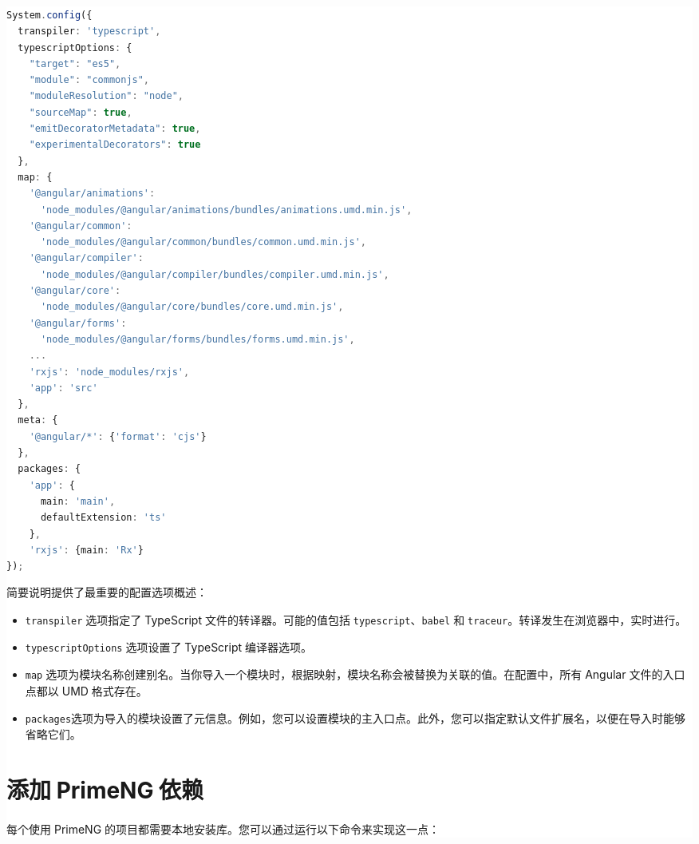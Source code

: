 ```ts
System.config({
  transpiler: 'typescript',
  typescriptOptions: {
    "target": "es5",
    "module": "commonjs",
    "moduleResolution": "node",
    "sourceMap": true,
    "emitDecoratorMetadata": true,
    "experimentalDecorators": true
  },
  map: {
    '@angular/animations':
      'node_modules/@angular/animations/bundles/animations.umd.min.js',
    '@angular/common':
      'node_modules/@angular/common/bundles/common.umd.min.js',
    '@angular/compiler':
      'node_modules/@angular/compiler/bundles/compiler.umd.min.js',
    '@angular/core': 
      'node_modules/@angular/core/bundles/core.umd.min.js',
    '@angular/forms':
      'node_modules/@angular/forms/bundles/forms.umd.min.js',
    ...
    'rxjs': 'node_modules/rxjs',
    'app': 'src'
  },
  meta: {
    '@angular/*': {'format': 'cjs'}
  },
  packages: {
    'app': {
      main: 'main',
      defaultExtension: 'ts'
    },
    'rxjs': {main: 'Rx'}
});

```

简要说明提供了最重要的配置选项概述：

+   `transpiler` 选项指定了 TypeScript 文件的转译器。可能的值包括 `typescript`、`babel` 和 `traceur`。转译发生在浏览器中，实时进行。

+   `typescriptOptions` 选项设置了 TypeScript 编译器选项。

+   `map` 选项为模块名称创建别名。当你导入一个模块时，根据映射，模块名称会被替换为关联的值。在配置中，所有 Angular 文件的入口点都以 UMD 格式存在。

+   `packages`选项为导入的模块设置了元信息。例如，您可以设置模块的主入口点。此外，您可以指定默认文件扩展名，以便在导入时能够省略它们。

# 添加 PrimeNG 依赖

每个使用 PrimeNG 的项目都需要本地安装库。您可以通过运行以下命令来实现这一点：
